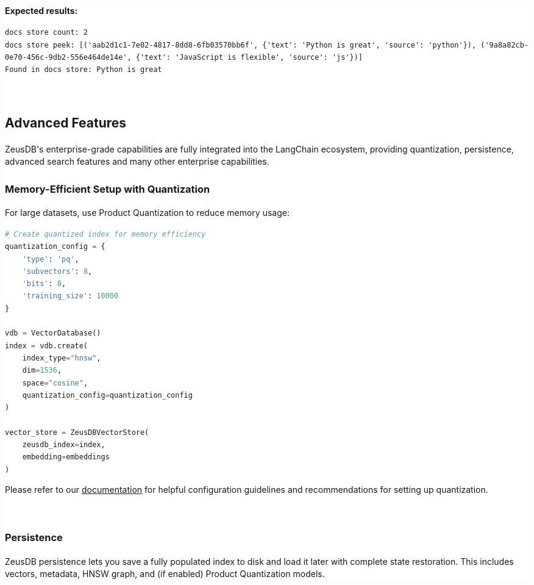 **Expected results:**
```
docs store count: 2
docs store peek: [('aab2d1c1-7e02-4817-8dd8-6fb03570bb6f', {'text': 'Python is great', 'source': 'python'}), ('9a8a82cb-0e70-456c-9db2-556e464de14e', {'text': 'JavaScript is flexible', 'source': 'js'})]
Found in docs store: Python is great
```

<br />

## Advanced Features

ZeusDB's enterprise-grade capabilities are fully integrated into the LangChain ecosystem, providing quantization, persistence, advanced search features and many other enterprise capabilities.

### Memory-Efficient Setup with Quantization

For large datasets, use Product Quantization to reduce memory usage:

```python
# Create quantized index for memory efficiency
quantization_config = {
    'type': 'pq',
    'subvectors': 8,
    'bits': 8,
    'training_size': 10000
}

vdb = VectorDatabase()
index = vdb.create(
    index_type="hnsw",
    dim=1536,
    space="cosine",
    quantization_config=quantization_config
)

vector_store = ZeusDBVectorStore(
    zeusdb_index=index,
    embedding=embeddings
)
```

Please refer to our [documentation](https://docs.zeusdb.com/en/latest/vector_database/product_quantization.html) for helpful configuration guidelines and recommendations for setting up quantization.

<br />

### Persistence

ZeusDB persistence lets you save a fully populated index to disk and load it later with complete state restoration. This includes vectors, metadata, HNSW graph, and (if enabled) Product Quantization models.
